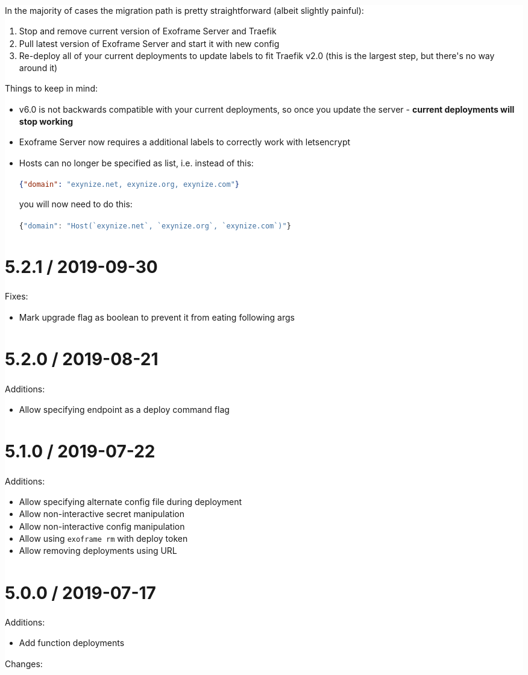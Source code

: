 In the majority of cases the migration path is pretty straightforward (albeit slightly painful):

1. Stop and remove current version of Exoframe Server and Traefik
2. Pull latest version of Exoframe Server and start it with new config
3. Re-deploy all of your current deployments to update labels to fit Traefik v2.0 (this is the largest step, but there's no way around it)

Things to keep in mind:

- v6.0 is not backwards compatible with your current deployments, so once you update the server - **current deployments will stop working**
- Exoframe Server now requires a additional labels to correctly work with letsencrypt
- Hosts can no longer be specified as list, i.e. instead of this:

  ```json
  {"domain": "exynize.net, exynize.org, exynize.com"}
  ```

  you will now need to do this:

  ```js
  {"domain": "Host(`exynize.net`, `exynize.org`, `exynize.com`)"}
  ```

# 5.2.1 / 2019-09-30

Fixes:

- Mark upgrade flag as boolean to prevent it from eating following args

# 5.2.0 / 2019-08-21

Additions:

- Allow specifying endpoint as a deploy command flag

# 5.1.0 / 2019-07-22

Additions:

- Allow specifying alternate config file during deployment
- Allow non-interactive secret manipulation
- Allow non-interactive config manipulation
- Allow using `exoframe rm` with deploy token
- Allow removing deployments using URL

# 5.0.0 / 2019-07-17

Additions:

- Add function deployments

Changes:

